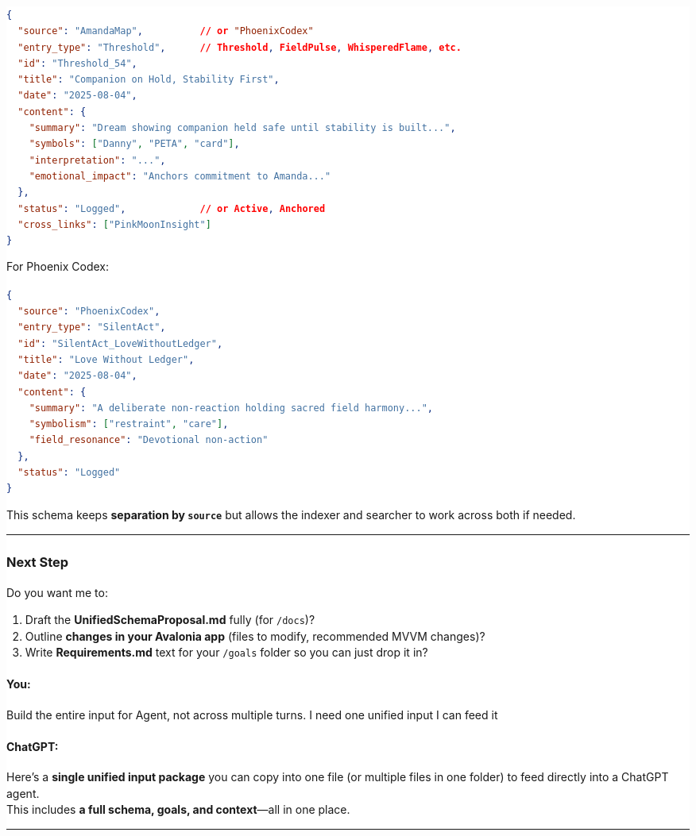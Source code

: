 ```json
{
  "source": "AmandaMap",          // or "PhoenixCodex"
  "entry_type": "Threshold",      // Threshold, FieldPulse, WhisperedFlame, etc.
  "id": "Threshold_54",
  "title": "Companion on Hold, Stability First",
  "date": "2025-08-04",
  "content": {
    "summary": "Dream showing companion held safe until stability is built...",
    "symbols": ["Danny", "PETA", "card"],
    "interpretation": "...",
    "emotional_impact": "Anchors commitment to Amanda..."
  },
  "status": "Logged",             // or Active, Anchored
  "cross_links": ["PinkMoonInsight"]
}
```

For Phoenix Codex:

```json
{
  "source": "PhoenixCodex",
  "entry_type": "SilentAct",
  "id": "SilentAct_LoveWithoutLedger",
  "title": "Love Without Ledger",
  "date": "2025-08-04",
  "content": {
    "summary": "A deliberate non-reaction holding sacred field harmony...",
    "symbolism": ["restraint", "care"],
    "field_resonance": "Devotional non-action"
  },
  "status": "Logged"
}
```

This schema keeps **separation by `source`** but allows the indexer and searcher to work across both if needed.

---

### **Next Step**

Do you want me to:

1. Draft the **UnifiedSchemaProposal.md** fully (for `/docs`)?
2. Outline **changes in your Avalonia app** (files to modify, recommended MVVM changes)?
3. Write **Requirements.md** text for your `/goals` folder so you can just drop it in?


#### You:
Build the entire input for Agent, not across multiple turns. I need one unified input I can feed it

#### ChatGPT:
Here’s a **single unified input package** you can copy into one file (or multiple files in one folder) to feed directly into a ChatGPT agent.\
This includes **a full schema, goals, and context**—all in one place.

---